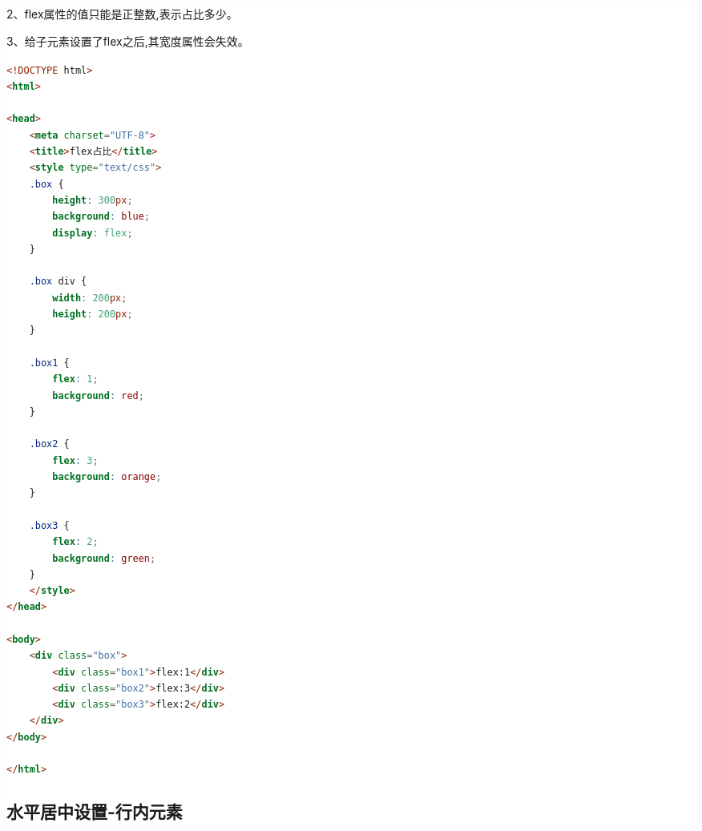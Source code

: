 2、flex属性的值只能是正整数,表示占比多少。

3、给子元素设置了flex之后,其宽度属性会失效。

```html
<!DOCTYPE html>
<html>

<head>
    <meta charset="UTF-8">
    <title>flex占比</title>
    <style type="text/css">
    .box {
        height: 300px;
        background: blue;
        display: flex;
    }

    .box div {
        width: 200px;
        height: 200px;
    }

    .box1 {
        flex: 1;
        background: red;
    }

    .box2 {
        flex: 3;
        background: orange;
    }

    .box3 {
        flex: 2;
        background: green;
    }
    </style>
</head>

<body>
    <div class="box">
        <div class="box1">flex:1</div>
        <div class="box2">flex:3</div>
        <div class="box3">flex:2</div>
    </div>
</body>

</html>
```

## 水平居中设置-行内元素
